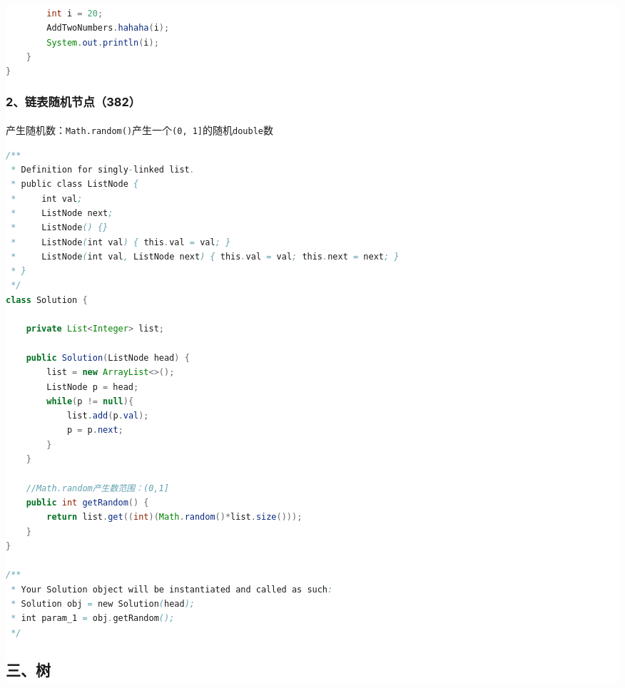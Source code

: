 ~~~java
        int i = 20;
        AddTwoNumbers.hahaha(i);
        System.out.println(i);
    }
}
~~~

### 2、链表随机节点（382）

产生随机数：`Math.random()`产生一个`(0, 1]`的随机`double`数

~~~java
/**
 * Definition for singly-linked list.
 * public class ListNode {
 *     int val;
 *     ListNode next;
 *     ListNode() {}
 *     ListNode(int val) { this.val = val; }
 *     ListNode(int val, ListNode next) { this.val = val; this.next = next; }
 * }
 */
class Solution {

    private List<Integer> list;

    public Solution(ListNode head) {
        list = new ArrayList<>();
        ListNode p = head;
        while(p != null){
            list.add(p.val);
            p = p.next;
        }
    }
    
    //Math.random产生数范围：(0,1]
    public int getRandom() {
        return list.get((int)(Math.random()*list.size()));
    }
}

/**
 * Your Solution object will be instantiated and called as such:
 * Solution obj = new Solution(head);
 * int param_1 = obj.getRandom();
 */
~~~



## 三、树
